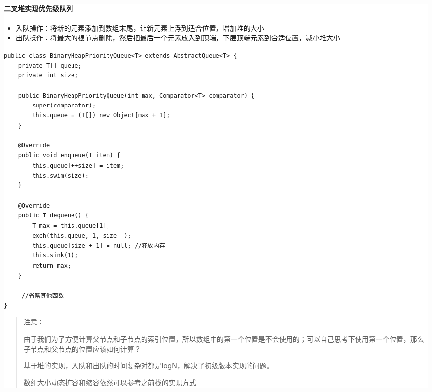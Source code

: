 #### 二叉堆实现优先级队列

* 入队操作：将新的元素添加到数组末尾，让新元素上浮到适合位置，增加堆的大小
* 出队操作：将最大的根节点删除，然后把最后一个元素放入到顶端，下层顶端元素到合适位置，减小堆大小

```
public class BinaryHeapPriorityQueue<T> extends AbstractQueue<T> {
    private T[] queue;
    private int size;

    public BinaryHeapPriorityQueue(int max, Comparator<T> comparator) {
        super(comparator);
        this.queue = (T[]) new Object[max + 1];
    }

    @Override
    public void enqueue(T item) {
        this.queue[++size] = item;
        this.swim(size);
    }

    @Override
    public T dequeue() {
        T max = this.queue[1];
        exch(this.queue, 1, size--);
        this.queue[size + 1] = null; //释放内存
        this.sink(1);
        return max;
    }
    
     //省略其他函数
}
```

> 注意：
> 
> 由于我们为了方便计算父节点和子节点的索引位置，所以数组中的第一个位置是不会使用的；可以自己思考下使用第一个位置，那么子节点和父节点的位置应该如何计算？
> 
> 基于堆的实现，入队和出队的时间复杂对都是logN，解决了初级版本实现的问题。
> 
> 数组大小动态扩容和缩容依然可以参考之前栈的实现方式

